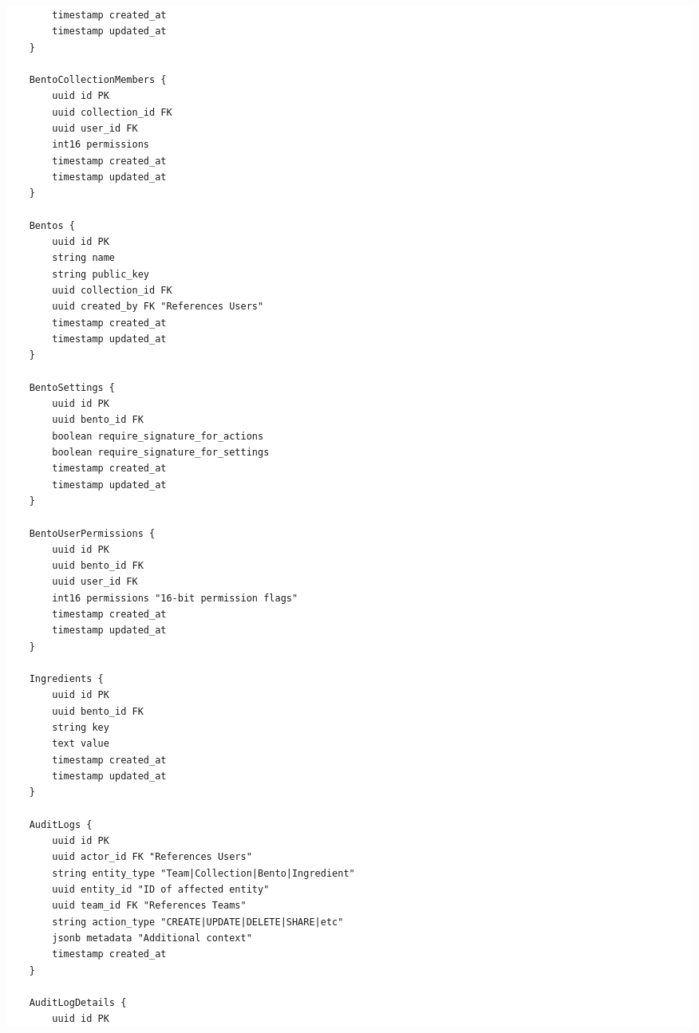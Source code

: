 ```mermaid
        timestamp created_at
        timestamp updated_at
    }

    BentoCollectionMembers {
        uuid id PK
        uuid collection_id FK
        uuid user_id FK
        int16 permissions
        timestamp created_at
        timestamp updated_at
    }

    Bentos {
        uuid id PK
        string name
        string public_key
        uuid collection_id FK
        uuid created_by FK "References Users"
        timestamp created_at
        timestamp updated_at
    }

    BentoSettings {
        uuid id PK
        uuid bento_id FK
        boolean require_signature_for_actions
        boolean require_signature_for_settings
        timestamp created_at
        timestamp updated_at
    }

    BentoUserPermissions {
        uuid id PK
        uuid bento_id FK
        uuid user_id FK
        int16 permissions "16-bit permission flags"
        timestamp created_at
        timestamp updated_at
    }

    Ingredients {
        uuid id PK
        uuid bento_id FK
        string key
        text value
        timestamp created_at
        timestamp updated_at
    }

    AuditLogs {
        uuid id PK
        uuid actor_id FK "References Users"
        string entity_type "Team|Collection|Bento|Ingredient"
        uuid entity_id "ID of affected entity"
        uuid team_id FK "References Teams"
        string action_type "CREATE|UPDATE|DELETE|SHARE|etc"
        jsonb metadata "Additional context"
        timestamp created_at
    }

    AuditLogDetails {
        uuid id PK
```